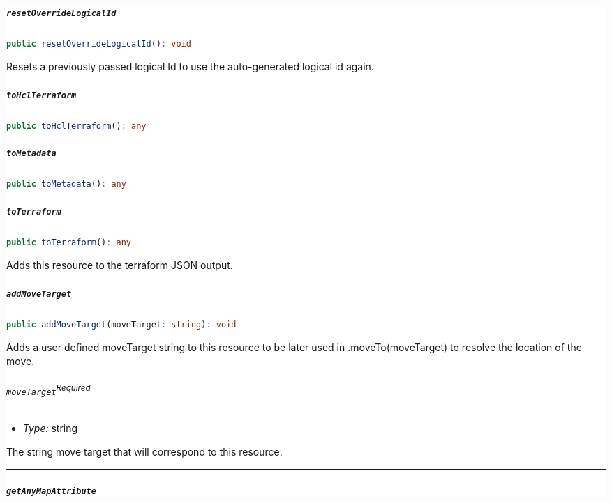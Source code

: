 ##### `resetOverrideLogicalId` <a name="resetOverrideLogicalId" id="rhizo-co-terraform-provider-oci.waasHttpRedirect.WaasHttpRedirect.resetOverrideLogicalId"></a>

```typescript
public resetOverrideLogicalId(): void
```

Resets a previously passed logical Id to use the auto-generated logical id again.

##### `toHclTerraform` <a name="toHclTerraform" id="rhizo-co-terraform-provider-oci.waasHttpRedirect.WaasHttpRedirect.toHclTerraform"></a>

```typescript
public toHclTerraform(): any
```

##### `toMetadata` <a name="toMetadata" id="rhizo-co-terraform-provider-oci.waasHttpRedirect.WaasHttpRedirect.toMetadata"></a>

```typescript
public toMetadata(): any
```

##### `toTerraform` <a name="toTerraform" id="rhizo-co-terraform-provider-oci.waasHttpRedirect.WaasHttpRedirect.toTerraform"></a>

```typescript
public toTerraform(): any
```

Adds this resource to the terraform JSON output.

##### `addMoveTarget` <a name="addMoveTarget" id="rhizo-co-terraform-provider-oci.waasHttpRedirect.WaasHttpRedirect.addMoveTarget"></a>

```typescript
public addMoveTarget(moveTarget: string): void
```

Adds a user defined moveTarget string to this resource to be later used in .moveTo(moveTarget) to resolve the location of the move.

###### `moveTarget`<sup>Required</sup> <a name="moveTarget" id="rhizo-co-terraform-provider-oci.waasHttpRedirect.WaasHttpRedirect.addMoveTarget.parameter.moveTarget"></a>

- *Type:* string

The string move target that will correspond to this resource.

---

##### `getAnyMapAttribute` <a name="getAnyMapAttribute" id="rhizo-co-terraform-provider-oci.waasHttpRedirect.WaasHttpRedirect.getAnyMapAttribute"></a>
